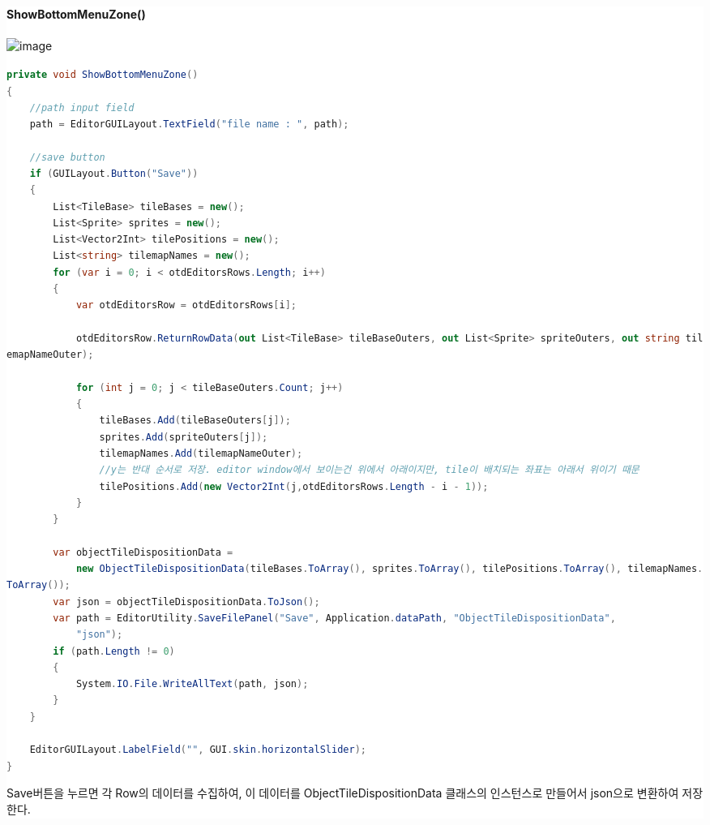#### ShowBottomMenuZone()

![image](https://github.com/unwoo52/unwoo52.github.io/assets/73688472/678a3c79-3a15-4cfc-8eaa-acde9b991d1a)

```csharp
private void ShowBottomMenuZone()
{
    //path input field
    path = EditorGUILayout.TextField("file name : ", path);

    //save button
    if (GUILayout.Button("Save"))
    {
        List<TileBase> tileBases = new();
        List<Sprite> sprites = new();
        List<Vector2Int> tilePositions = new();
        List<string> tilemapNames = new();
        for (var i = 0; i < otdEditorsRows.Length; i++)
        {
            var otdEditorsRow = otdEditorsRows[i];

            otdEditorsRow.ReturnRowData(out List<TileBase> tileBaseOuters, out List<Sprite> spriteOuters, out string tilemapNameOuter);

            for (int j = 0; j < tileBaseOuters.Count; j++)
            {
                tileBases.Add(tileBaseOuters[j]);
                sprites.Add(spriteOuters[j]);
                tilemapNames.Add(tilemapNameOuter);
                //y는 반대 순서로 저장. editor window에서 보이는건 위에서 아래이지만, tile이 배치되는 좌표는 아래서 위이기 때문
                tilePositions.Add(new Vector2Int(j,otdEditorsRows.Length - i - 1));
            }
        }

        var objectTileDispositionData =
            new ObjectTileDispositionData(tileBases.ToArray(), sprites.ToArray(), tilePositions.ToArray(), tilemapNames.ToArray());
        var json = objectTileDispositionData.ToJson();
        var path = EditorUtility.SaveFilePanel("Save", Application.dataPath, "ObjectTileDispositionData",
            "json");
        if (path.Length != 0)
        {
            System.IO.File.WriteAllText(path, json);
        }
    }

    EditorGUILayout.LabelField("", GUI.skin.horizontalSlider);
}
```

Save버튼을 누르면 각 Row의 데이터를 수집하여, 이 데이터를 ObjectTileDispositionData 클래스의 인스턴스로 만들어서 json으로 변환하여 저장한다.

